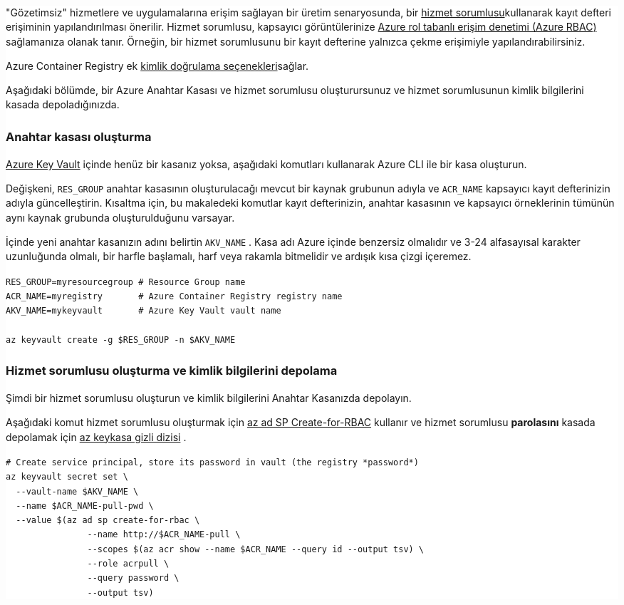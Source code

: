 "Gözetimsiz" hizmetlere ve uygulamalarına erişim sağlayan bir üretim senaryosunda, bir [hizmet sorumlusu](../container-registry/container-registry-auth-service-principal.md)kullanarak kayıt defteri erişiminin yapılandırılması önerilir. Hizmet sorumlusu, kapsayıcı görüntülerinize [Azure rol tabanlı erişim denetimi (Azure RBAC)](../container-registry/container-registry-roles.md) sağlamanıza olanak tanır. Örneğin, bir hizmet sorumlusunu bir kayıt defterine yalnızca çekme erişimiyle yapılandırabilirsiniz.

Azure Container Registry ek [kimlik doğrulama seçenekleri](../container-registry/container-registry-authentication.md)sağlar.

Aşağıdaki bölümde, bir Azure Anahtar Kasası ve hizmet sorumlusu oluşturursunuz ve hizmet sorumlusunun kimlik bilgilerini kasada depoladığınızda.

### <a name="create-key-vault"></a>Anahtar kasası oluşturma

[Azure Key Vault](../key-vault/general/overview.md) içinde henüz bir kasanız yoksa, aşağıdaki komutları kullanarak Azure CLI ile bir kasa oluşturun.

Değişkeni, `RES_GROUP` anahtar kasasının oluşturulacağı mevcut bir kaynak grubunun adıyla ve `ACR_NAME` kapsayıcı kayıt defterinizin adıyla güncelleştirin. Kısaltma için, bu makaledeki komutlar kayıt defterinizin, anahtar kasasının ve kapsayıcı örneklerinin tümünün aynı kaynak grubunda oluşturulduğunu varsayar.

 İçinde yeni anahtar kasanızın adını belirtin `AKV_NAME` . Kasa adı Azure içinde benzersiz olmalıdır ve 3-24 alfasayısal karakter uzunluğunda olmalı, bir harfle başlamalı, harf veya rakamla bitmelidir ve ardışık kısa çizgi içeremez.

```azurecli
RES_GROUP=myresourcegroup # Resource Group name
ACR_NAME=myregistry       # Azure Container Registry registry name
AKV_NAME=mykeyvault       # Azure Key Vault vault name

az keyvault create -g $RES_GROUP -n $AKV_NAME
```

### <a name="create-service-principal-and-store-credentials"></a>Hizmet sorumlusu oluşturma ve kimlik bilgilerini depolama

Şimdi bir hizmet sorumlusu oluşturun ve kimlik bilgilerini Anahtar Kasanızda depolayın.

Aşağıdaki komut hizmet sorumlusu oluşturmak için [az ad SP Create-for-RBAC][az-ad-sp-create-for-rbac] kullanır ve hizmet sorumlusu **parolasını** kasada depolamak için [az keykasa gizli dizisi][az-keyvault-secret-set] .

```azurecli
# Create service principal, store its password in vault (the registry *password*)
az keyvault secret set \
  --vault-name $AKV_NAME \
  --name $ACR_NAME-pull-pwd \
  --value $(az ad sp create-for-rbac \
                --name http://$ACR_NAME-pull \
                --scopes $(az acr show --name $ACR_NAME --query id --output tsv) \
                --role acrpull \
                --query password \
                --output tsv)
```


[acr-create-deeplink]: ./media/container-instances-using-azure-container-registry/acr-create-deeplink.png
[aci-detailsview]: ./media/container-instances-using-azure-container-registry/aci-detailsview.png
[acr-runinstance-contextmenu]: ./media/container-instances-using-azure-container-registry/acr-runinstance-contextmenu.png
[cloud-shell-bash]: https://shell.azure.com/bash
[cloud-shell-try-it]: https://shell.azure.com/powershell
[az-acr-show]: /cli/azure/acr#az_acr_show
[az-ad-sp-create-for-rbac]: /cli/azure/ad/sp#az_ad_sp_create_for_rbac
[az-container-create]: /cli/azure/container#az_container_create
[az-keyvault-secret-set]: /cli/azure/keyvault/secret#az_keyvault_secret_set